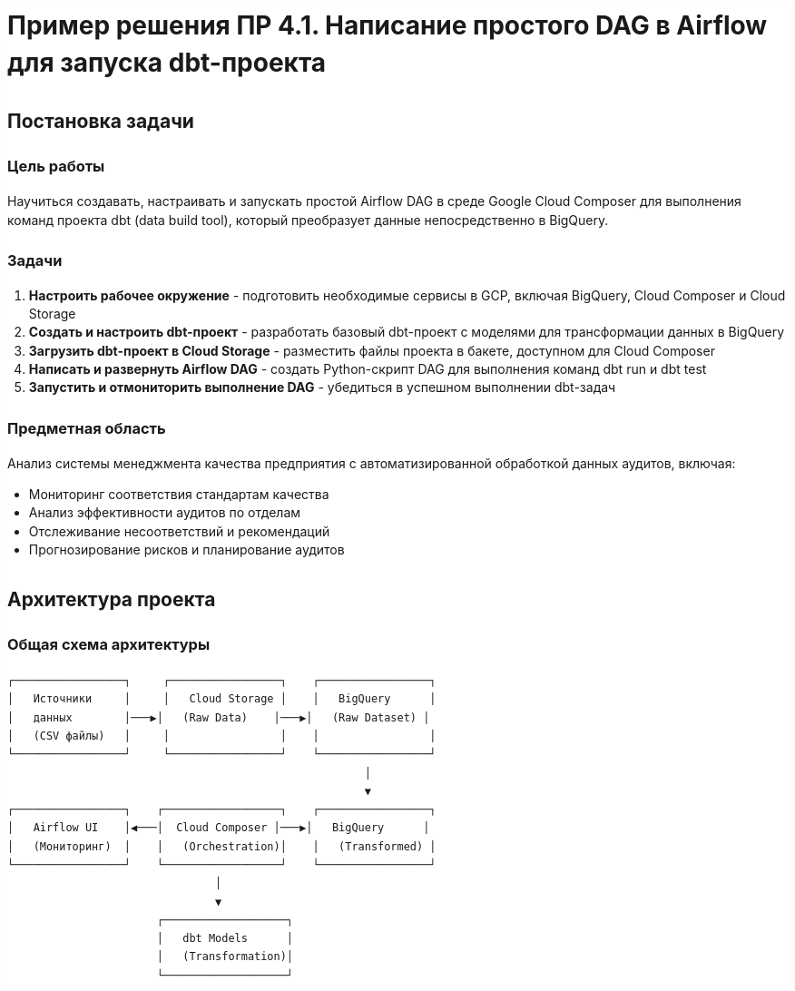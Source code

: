 # Пример решения ПР 4.1. Написание простого DAG в Airflow для запуска dbt-проекта

## Постановка задачи

### Цель работы
Научиться создавать, настраивать и запускать простой Airflow DAG в среде Google Cloud Composer для выполнения команд проекта dbt (data build tool), который преобразует данные непосредственно в BigQuery.

### Задачи
1. **Настроить рабочее окружение** - подготовить необходимые сервисы в GCP, включая BigQuery, Cloud Composer и Cloud Storage
2. **Создать и настроить dbt-проект** - разработать базовый dbt-проект с моделями для трансформации данных в BigQuery
3. **Загрузить dbt-проект в Cloud Storage** - разместить файлы проекта в бакете, доступном для Cloud Composer
4. **Написать и развернуть Airflow DAG** - создать Python-скрипт DAG для выполнения команд dbt run и dbt test
5. **Запустить и отмониторить выполнение DAG** - убедиться в успешном выполнении dbt-задач

### Предметная область
Анализ системы менеджмента качества предприятия с автоматизированной обработкой данных аудитов, включая:
- Мониторинг соответствия стандартам качества
- Анализ эффективности аудитов по отделам
- Отслеживание несоответствий и рекомендаций
- Прогнозирование рисков и планирование аудитов

## Архитектура проекта

### Общая схема архитектуры
```
┌─────────────────┐     ┌─────────────────┐    ┌─────────────────┐
│   Источники     │     │   Cloud Storage │    │   BigQuery      │
│   данных        │───▶│   (Raw Data)    │───▶│   (Raw Dataset) │
│   (CSV файлы)   │     │                 │    │                 │
└─────────────────┘     └─────────────────┘    └─────────────────┘
                                                       │
                                                       ▼
┌─────────────────┐    ┌──────────────────┐    ┌─────────────────┐
│   Airflow UI    │◀───│  Cloud Composer │───▶│   BigQuery      │
│   (Мониторинг)  │    │   (Orchestration)│    │   (Transformed) │
└─────────────────┘    └──────────────────┘    └─────────────────┘
                                │
                                ▼
                       ┌───────────────────┐
                       │   dbt Models      │
                       │   (Transformation)│
                       └───────────────────┘
```
